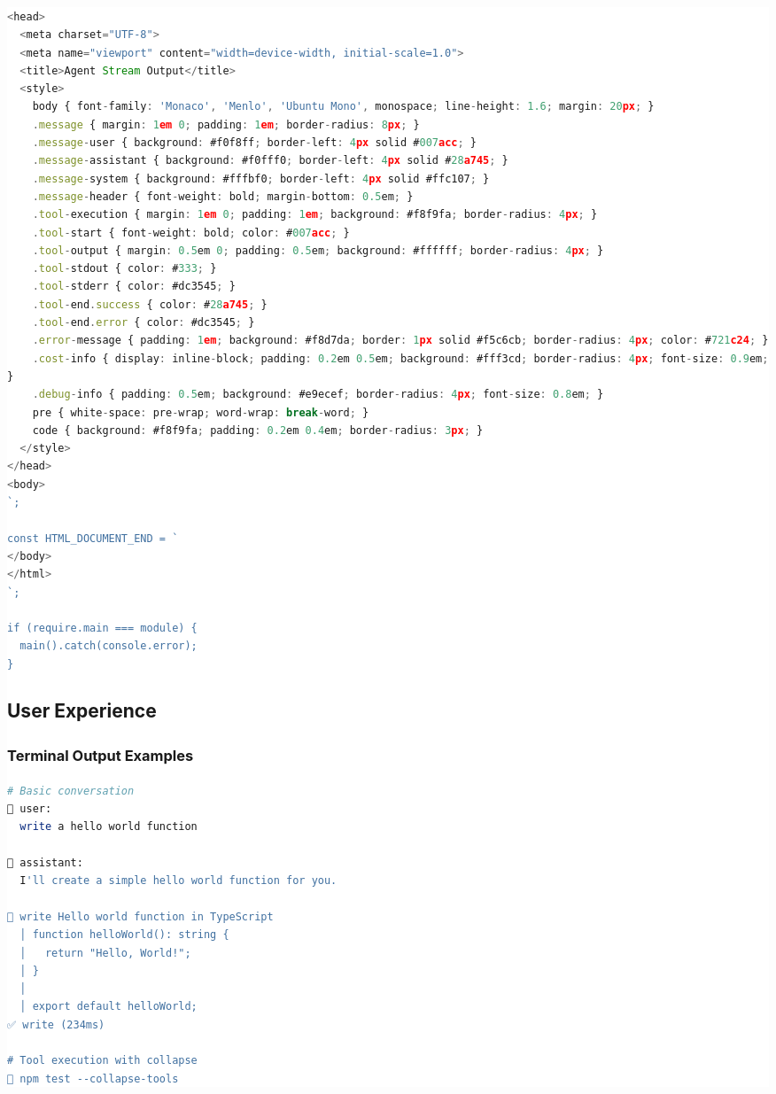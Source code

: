 ```typescript
<head>
  <meta charset="UTF-8">
  <meta name="viewport" content="width=device-width, initial-scale=1.0">
  <title>Agent Stream Output</title>
  <style>
    body { font-family: 'Monaco', 'Menlo', 'Ubuntu Mono', monospace; line-height: 1.6; margin: 20px; }
    .message { margin: 1em 0; padding: 1em; border-radius: 8px; }
    .message-user { background: #f0f8ff; border-left: 4px solid #007acc; }
    .message-assistant { background: #f0fff0; border-left: 4px solid #28a745; }
    .message-system { background: #fffbf0; border-left: 4px solid #ffc107; }
    .message-header { font-weight: bold; margin-bottom: 0.5em; }
    .tool-execution { margin: 1em 0; padding: 1em; background: #f8f9fa; border-radius: 4px; }
    .tool-start { font-weight: bold; color: #007acc; }
    .tool-output { margin: 0.5em 0; padding: 0.5em; background: #ffffff; border-radius: 4px; }
    .tool-stdout { color: #333; }
    .tool-stderr { color: #dc3545; }
    .tool-end.success { color: #28a745; }
    .tool-end.error { color: #dc3545; }
    .error-message { padding: 1em; background: #f8d7da; border: 1px solid #f5c6cb; border-radius: 4px; color: #721c24; }
    .cost-info { display: inline-block; padding: 0.2em 0.5em; background: #fff3cd; border-radius: 4px; font-size: 0.9em; }
    .debug-info { padding: 0.5em; background: #e9ecef; border-radius: 4px; font-size: 0.8em; }
    pre { white-space: pre-wrap; word-wrap: break-word; }
    code { background: #f8f9fa; padding: 0.2em 0.4em; border-radius: 3px; }
  </style>
</head>
<body>
`;

const HTML_DOCUMENT_END = `
</body>
</html>
`;

if (require.main === module) {
  main().catch(console.error);
}
```

## User Experience

### Terminal Output Examples

```bash
# Basic conversation
👤 user:
  write a hello world function

🤖 assistant:
  I'll create a simple hello world function for you.

🔧 write Hello world function in TypeScript
  │ function helloWorld(): string {
  │   return "Hello, World!";
  │ }
  │ 
  │ export default helloWorld;
✅ write (234ms)

# Tool execution with collapse
🔧 npm test --collapse-tools
```